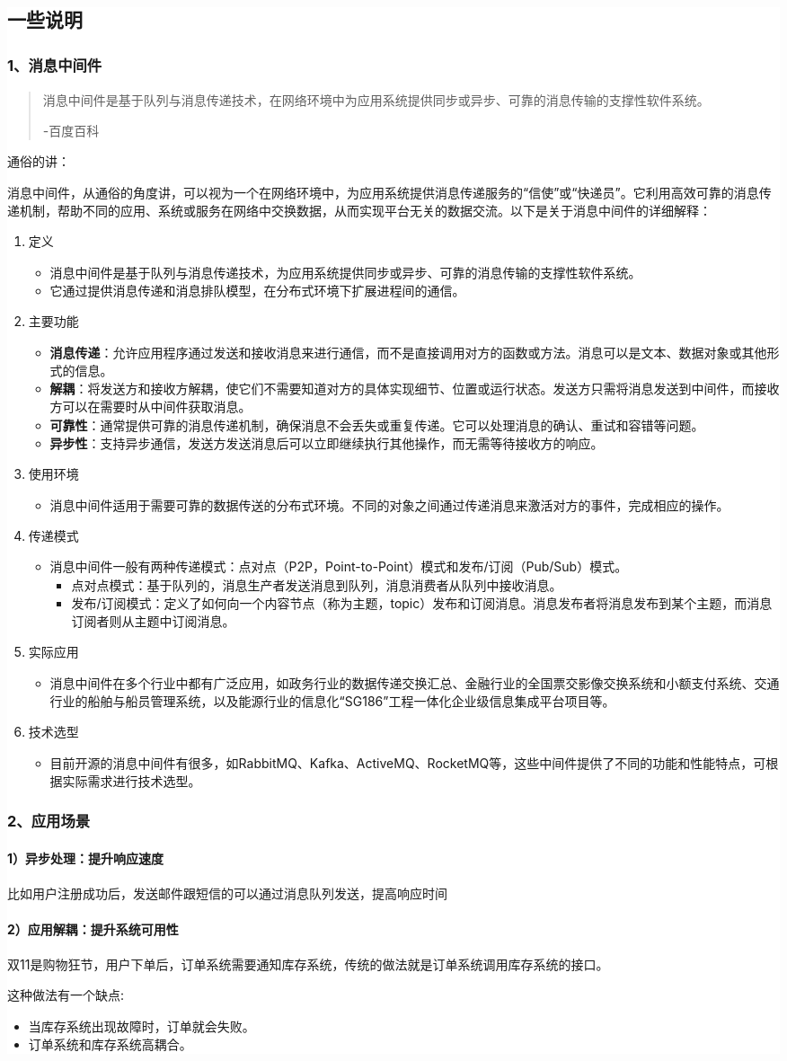 ## 一些说明

 ### 1、消息中间件

> 消息中间件是基于队列与消息传递技术，在网络环境中为应用系统提供同步或异步、可靠的消息传输的支撑性软件系统。
>
> -百度百科

通俗的讲：

消息中间件，从通俗的角度讲，可以视为一个在网络环境中，为应用系统提供消息传递服务的“信使”或“快递员”。它利用高效可靠的消息传递机制，帮助不同的应用、系统或服务在网络中交换数据，从而实现平台无关的数据交流。以下是关于消息中间件的详细解释：

1. 定义

   - 消息中间件是基于队列与消息传递技术，为应用系统提供同步或异步、可靠的消息传输的支撑性软件系统。
   - 它通过提供消息传递和消息排队模型，在分布式环境下扩展进程间的通信。

2. 主要功能

   - **消息传递**：允许应用程序通过发送和接收消息来进行通信，而不是直接调用对方的函数或方法。消息可以是文本、数据对象或其他形式的信息。
   - **解耦**：将发送方和接收方解耦，使它们不需要知道对方的具体实现细节、位置或运行状态。发送方只需将消息发送到中间件，而接收方可以在需要时从中间件获取消息。
   - **可靠性**：通常提供可靠的消息传递机制，确保消息不会丢失或重复传递。它可以处理消息的确认、重试和容错等问题。
   - **异步性**：支持异步通信，发送方发送消息后可以立即继续执行其他操作，而无需等待接收方的响应。

3. 使用环境

   - 消息中间件适用于需要可靠的数据传送的分布式环境。不同的对象之间通过传递消息来激活对方的事件，完成相应的操作。

4. 传递模式

   - 消息中间件一般有两种传递模式：点对点（P2P，Point-to-Point）模式和发布/订阅（Pub/Sub）模式。
     - 点对点模式：基于队列的，消息生产者发送消息到队列，消息消费者从队列中接收消息。
     - 发布/订阅模式：定义了如何向一个内容节点（称为主题，topic）发布和订阅消息。消息发布者将消息发布到某个主题，而消息订阅者则从主题中订阅消息。

5. 实际应用

   - 消息中间件在多个行业中都有广泛应用，如政务行业的数据传递交换汇总、金融行业的全国票交影像交换系统和小额支付系统、交通行业的船舶与船员管理系统，以及能源行业的信息化“SG186”工程一体化企业级信息集成平台项目等。

6. 技术选型

   - 目前开源的消息中间件有很多，如RabbitMQ、Kafka、ActiveMQ、RocketMQ等，这些中间件提供了不同的功能和性能特点，可根据实际需求进行技术选型。

### 2、应用场景

#### 1）异步处理：**提升响应速度**

比如用户注册成功后，发送邮件跟短信的可以通过消息队列发送，提高响应时间

#### 2）应用解耦：**提升系统可用性**

双11是购物狂节，用户下单后，订单系统需要通知库存系统，传统的做法就是订单系统调用库存系统的接口。

这种做法有一个缺点:

- 当库存系统出现故障时，订单就会失败。
- 订单系统和库存系统高耦合。
